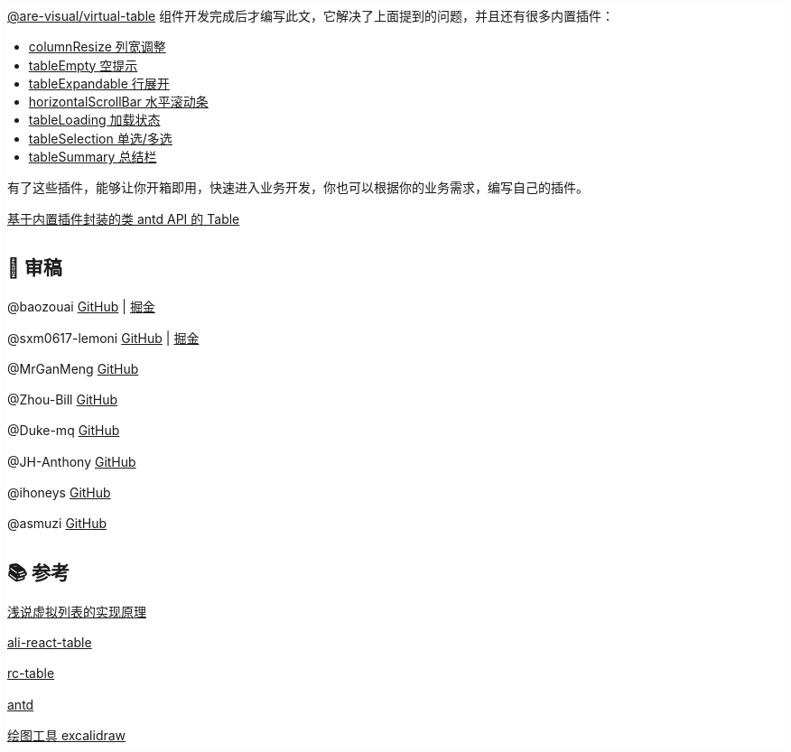 [@are-visual/virtual-table](https://github.com/Y-Hui/virtualize) 组件开发完成后才编写此文，它解决了上面提到的问题，并且还有很多内置插件：

- [columnResize 列宽调整](https://github.com/Y-Hui/virtualize/blob/main/packages/virtual-table/src/middleware/column-resize)
- [tableEmpty 空提示](https://github.com/Y-Hui/virtualize/blob/main/packages/virtual-table/src/middleware/empty)
- [tableExpandable 行展开](https://github.com/Y-Hui/virtualize/blob/main/packages/virtual-table/src/middleware/expandable)
- [horizontalScrollBar 水平滚动条](https://github.com/Y-Hui/virtualize/blob/main/packages/virtual-table/src/middleware/horizontal-scroll-bar)
- [tableLoading 加载状态](https://github.com/Y-Hui/virtualize/blob/main/packages/virtual-table/src/middleware/loading)
- [tableSelection 单选/多选](https://github.com/Y-Hui/virtualize/blob/main/packages/virtual-table/src/middleware/selection)
- [tableSummary 总结栏](https://github.com/Y-Hui/virtualize/blob/main/packages/virtual-table/src/middleware/summary)

有了这些插件，能够让你开箱即用，快速进入业务开发，你也可以根据你的业务需求，编写自己的插件。

[基于内置插件封装的类 antd API 的 Table](https://github.com/Y-Hui/virtualize/tree/main/packages/playground/src/components/table)

## 🧐 审稿
@baozouai [GitHub](https://github.com/baozouai) \| [掘金](https://juejin.cn/user/3526889034488174)

@sxm0617-lemoni [GitHub](https://github.com/sxm0617-lemoni) \| [掘金](https://juejin.cn/user/4343496601764809)

@MrGanMeng [GitHub](https://github.com/MrGanMeng)

@Zhou-Bill [GitHub](https://github.com/Zhou-Bill)

@Duke-mq [GitHub](https://github.com/Duke-mq)

@JH-Anthony [GitHub](https://github.com/JH-Anthony)

@ihoneys [GitHub](https://github.com/ihoneys)

@asmuzi [GitHub](https://github.com/asmuzi)

## 📚 参考

[浅说虚拟列表的实现原理](https://github.com/dwqs/blog/issues/70)

[ali-react-table](https://ali-react-table.js.org/)

[rc-table](https://github.com/react-component/table)

[antd](https://ant.design/)

[绘图工具 excalidraw](https://excalidraw.com/)
